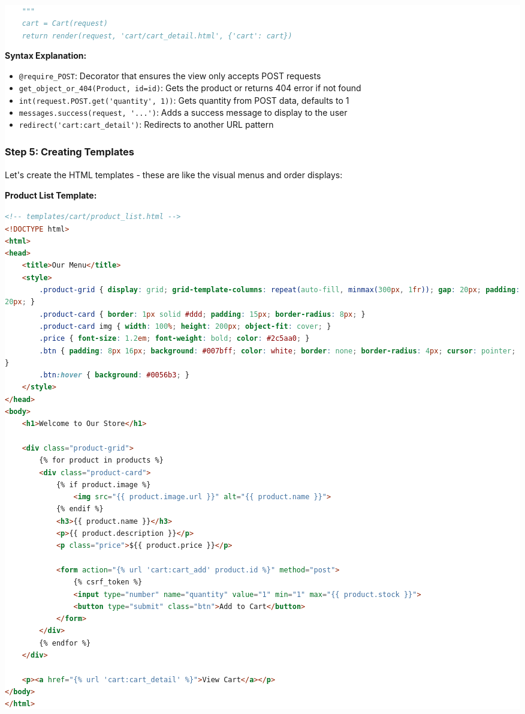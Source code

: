 ```python
    """
    cart = Cart(request)
    return render(request, 'cart/cart_detail.html', {'cart': cart})
```

**Syntax Explanation:**
- `@require_POST`: Decorator that ensures the view only accepts POST requests
- `get_object_or_404(Product, id=id)`: Gets the product or returns 404 error if not found
- `int(request.POST.get('quantity', 1))`: Gets quantity from POST data, defaults to 1
- `messages.success(request, '...')`: Adds a success message to display to the user
- `redirect('cart:cart_detail')`: Redirects to another URL pattern

### Step 5: Creating Templates

Let's create the HTML templates - these are like the visual menus and order displays:

**Product List Template:**
```html
<!-- templates/cart/product_list.html -->
<!DOCTYPE html>
<html>
<head>
    <title>Our Menu</title>
    <style>
        .product-grid { display: grid; grid-template-columns: repeat(auto-fill, minmax(300px, 1fr)); gap: 20px; padding: 20px; }
        .product-card { border: 1px solid #ddd; padding: 15px; border-radius: 8px; }
        .product-card img { width: 100%; height: 200px; object-fit: cover; }
        .price { font-size: 1.2em; font-weight: bold; color: #2c5aa0; }
        .btn { padding: 8px 16px; background: #007bff; color: white; border: none; border-radius: 4px; cursor: pointer; }
        .btn:hover { background: #0056b3; }
    </style>
</head>
<body>
    <h1>Welcome to Our Store</h1>
    
    <div class="product-grid">
        {% for product in products %}
        <div class="product-card">
            {% if product.image %}
                <img src="{{ product.image.url }}" alt="{{ product.name }}">
            {% endif %}
            <h3>{{ product.name }}</h3>
            <p>{{ product.description }}</p>
            <p class="price">${{ product.price }}</p>
            
            <form action="{% url 'cart:cart_add' product.id %}" method="post">
                {% csrf_token %}
                <input type="number" name="quantity" value="1" min="1" max="{{ product.stock }}">
                <button type="submit" class="btn">Add to Cart</button>
            </form>
        </div>
        {% endfor %}
    </div>
    
    <p><a href="{% url 'cart:cart_detail' %}">View Cart</a></p>
</body>
</html>
```
